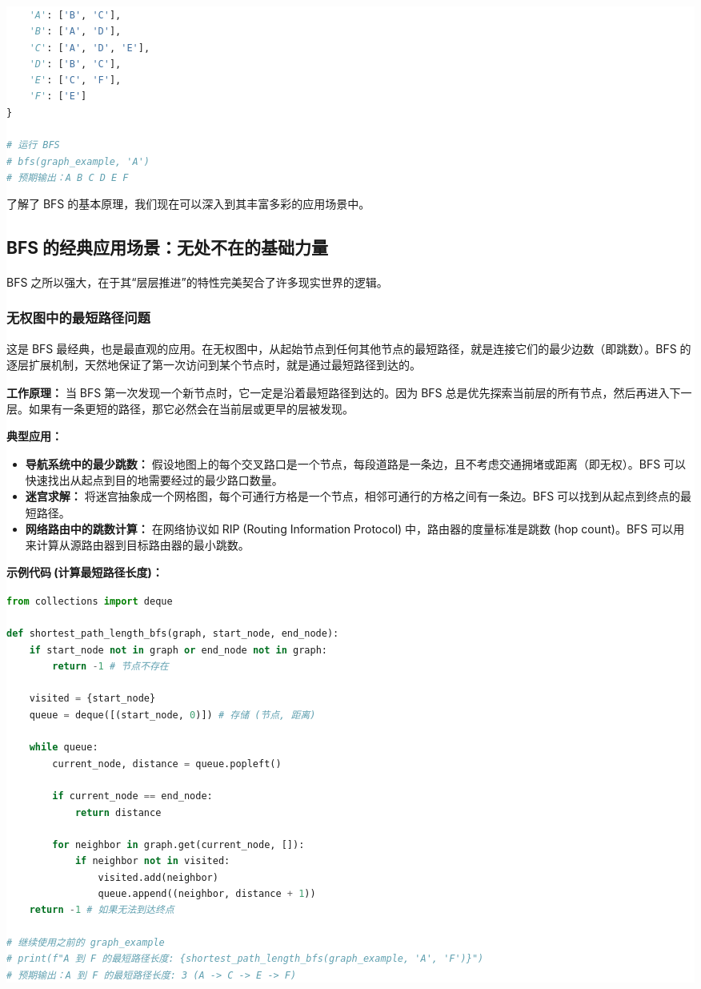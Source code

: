 ```python
    'A': ['B', 'C'],
    'B': ['A', 'D'],
    'C': ['A', 'D', 'E'],
    'D': ['B', 'C'],
    'E': ['C', 'F'],
    'F': ['E']
}

# 运行 BFS
# bfs(graph_example, 'A')
# 预期输出：A B C D E F
```

了解了 BFS 的基本原理，我们现在可以深入到其丰富多彩的应用场景中。

## BFS 的经典应用场景：无处不在的基础力量

BFS 之所以强大，在于其“层层推进”的特性完美契合了许多现实世界的逻辑。

### 无权图中的最短路径问题

这是 BFS 最经典，也是最直观的应用。在无权图中，从起始节点到任何其他节点的最短路径，就是连接它们的最少边数（即跳数）。BFS 的逐层扩展机制，天然地保证了第一次访问到某个节点时，就是通过最短路径到达的。

**工作原理：**
当 BFS 第一次发现一个新节点时，它一定是沿着最短路径到达的。因为 BFS 总是优先探索当前层的所有节点，然后再进入下一层。如果有一条更短的路径，那它必然会在当前层或更早的层被发现。

**典型应用：**

*   **导航系统中的最少跳数：** 假设地图上的每个交叉路口是一个节点，每段道路是一条边，且不考虑交通拥堵或距离（即无权）。BFS 可以快速找出从起点到目的地需要经过的最少路口数量。
*   **迷宫求解：** 将迷宫抽象成一个网格图，每个可通行方格是一个节点，相邻可通行的方格之间有一条边。BFS 可以找到从起点到终点的最短路径。
*   **网络路由中的跳数计算：** 在网络协议如 RIP (Routing Information Protocol) 中，路由器的度量标准是跳数 (hop count)。BFS 可以用来计算从源路由器到目标路由器的最小跳数。

**示例代码 (计算最短路径长度)：**

```python
from collections import deque

def shortest_path_length_bfs(graph, start_node, end_node):
    if start_node not in graph or end_node not in graph:
        return -1 # 节点不存在

    visited = {start_node}
    queue = deque([(start_node, 0)]) # 存储 (节点, 距离)

    while queue:
        current_node, distance = queue.popleft()

        if current_node == end_node:
            return distance

        for neighbor in graph.get(current_node, []):
            if neighbor not in visited:
                visited.add(neighbor)
                queue.append((neighbor, distance + 1))
    return -1 # 如果无法到达终点

# 继续使用之前的 graph_example
# print(f"A 到 F 的最短路径长度: {shortest_path_length_bfs(graph_example, 'A', 'F')}")
# 预期输出：A 到 F 的最短路径长度: 3 (A -> C -> E -> F)
```
